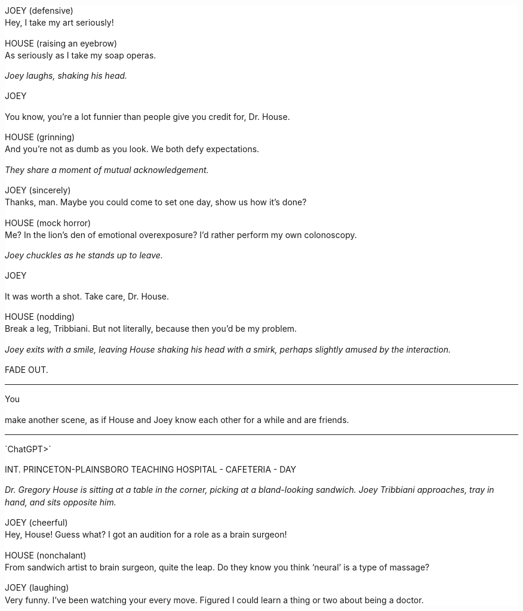 JOEY (defensive)  
Hey, I take my art seriously!

HOUSE (raising an eyebrow)  
As seriously as I take my soap operas.

_Joey laughs, shaking his head._

JOEY  

You know, you’re a lot funnier than people give you credit for, Dr. House.

HOUSE (grinning)  
And you’re not as dumb as you look. We both defy expectations.

_They share a moment of mutual acknowledgement._

JOEY (sincerely)  
Thanks, man. Maybe you could come to set one day, show us how it’s done?

HOUSE (mock horror)  
Me? In the lion’s den of emotional overexposure? I’d rather perform my own colonoscopy.

_Joey chuckles as he stands up to leave._

JOEY  

It was worth a shot. Take care, Dr. House.

HOUSE (nodding)  
Break a leg, Tribbiani. But not literally, because then you’d be my problem.

_Joey exits with a smile, leaving House shaking his head with a smirk, perhaps slightly amused by the interaction._

FADE OUT.

<hr/>


You

make another scene, as if House and Joey know each other for a while and are friends.

<hr>`ChatGPT>`

INT. PRINCETON-PLAINSBORO TEACHING HOSPITAL - CAFETERIA - DAY

_Dr. Gregory House is sitting at a table in the corner, picking at a bland-looking sandwich. Joey Tribbiani approaches, tray in hand, and sits opposite him._

JOEY (cheerful)  
Hey, House! Guess what? I got an audition for a role as a brain surgeon!

HOUSE (nonchalant)  
From sandwich artist to brain surgeon, quite the leap. Do they know you think ‘neural’ is a type of massage?

JOEY (laughing)  
Very funny. I’ve been watching your every move. Figured I could learn a thing or two about being a doctor.
